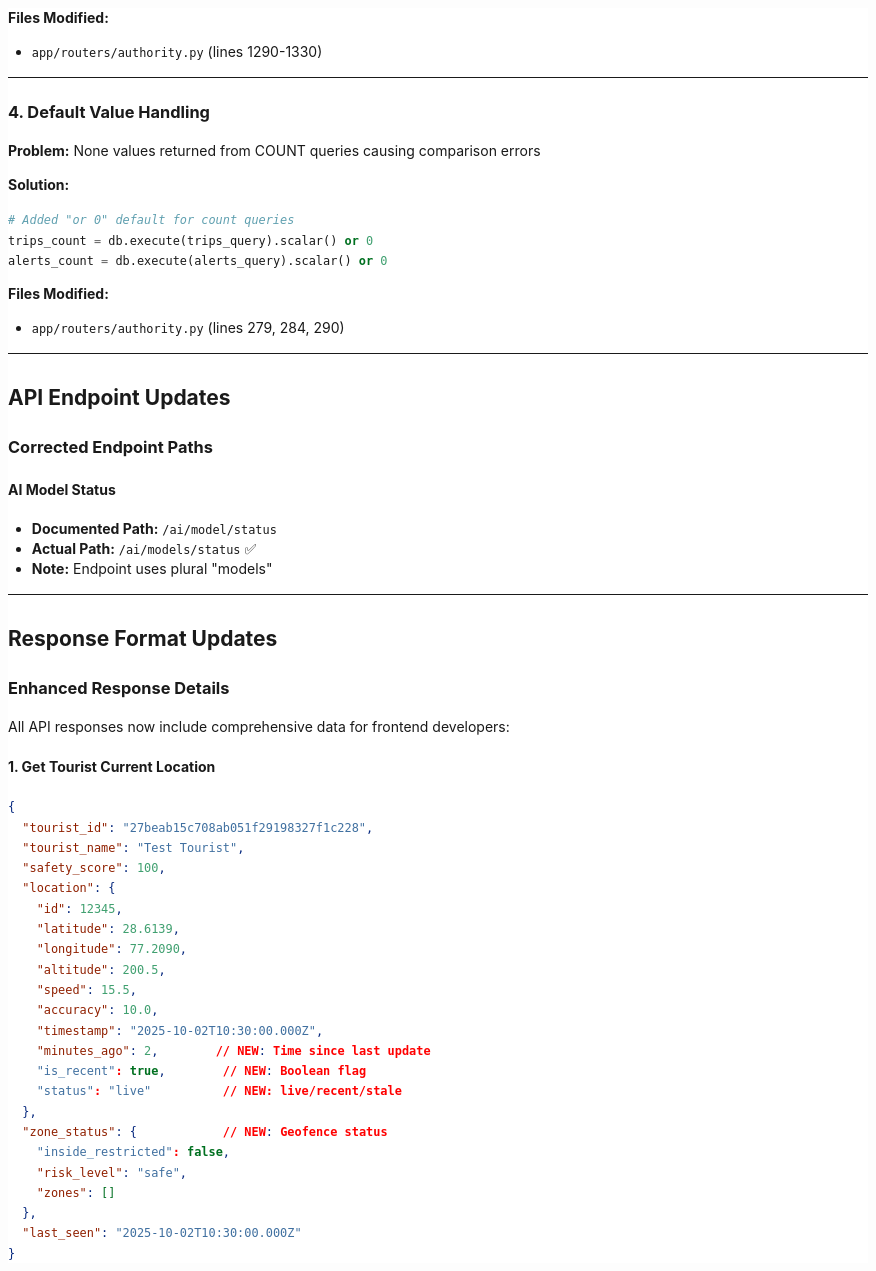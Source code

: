 **Files Modified:**
- `app/routers/authority.py` (lines 1290-1330)

---

### 4. Default Value Handling

**Problem:** None values returned from COUNT queries causing comparison errors

**Solution:**
```python
# Added "or 0" default for count queries
trips_count = db.execute(trips_query).scalar() or 0
alerts_count = db.execute(alerts_query).scalar() or 0
```

**Files Modified:**
- `app/routers/authority.py` (lines 279, 284, 290)

---

## API Endpoint Updates

### Corrected Endpoint Paths

#### AI Model Status
- **Documented Path:** `/ai/model/status`
- **Actual Path:** `/ai/models/status` ✅
- **Note:** Endpoint uses plural "models"

---

## Response Format Updates

### Enhanced Response Details

All API responses now include comprehensive data for frontend developers:

#### 1. Get Tourist Current Location
```json
{
  "tourist_id": "27beab15c708ab051f29198327f1c228",
  "tourist_name": "Test Tourist",
  "safety_score": 100,
  "location": {
    "id": 12345,
    "latitude": 28.6139,
    "longitude": 77.2090,
    "altitude": 200.5,
    "speed": 15.5,
    "accuracy": 10.0,
    "timestamp": "2025-10-02T10:30:00.000Z",
    "minutes_ago": 2,        // NEW: Time since last update
    "is_recent": true,        // NEW: Boolean flag
    "status": "live"          // NEW: live/recent/stale
  },
  "zone_status": {            // NEW: Geofence status
    "inside_restricted": false,
    "risk_level": "safe",
    "zones": []
  },
  "last_seen": "2025-10-02T10:30:00.000Z"
}
```
